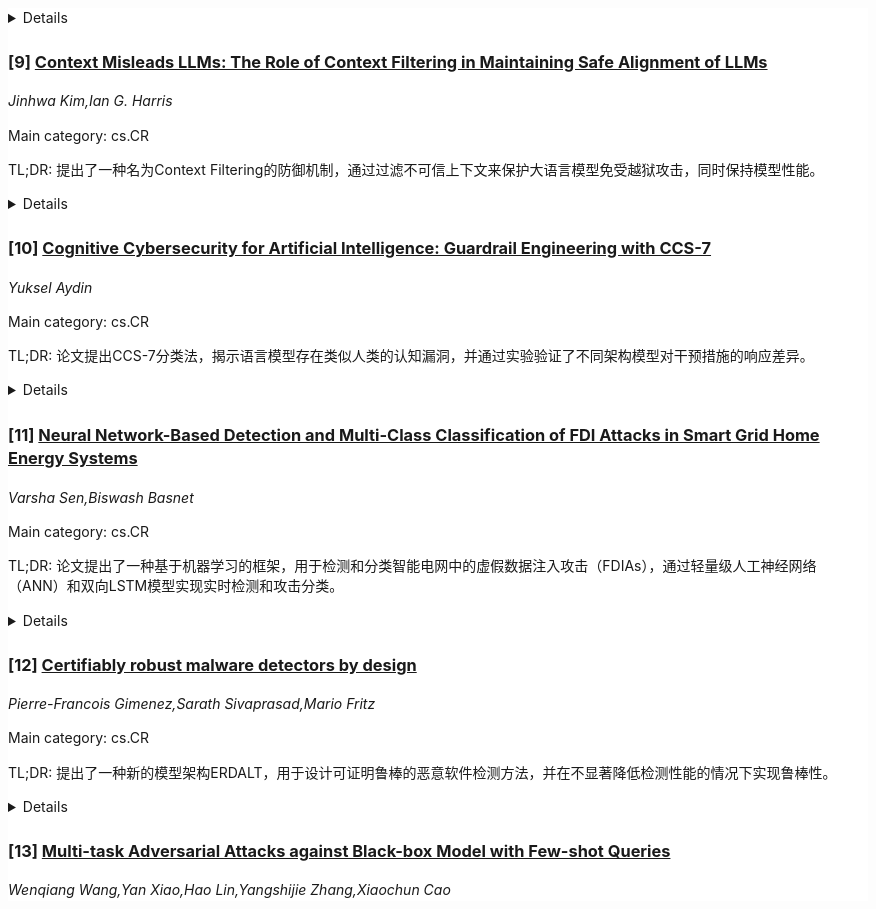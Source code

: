 
<details><summary>Details</summary></details>


### [9] [Context Misleads LLMs: The Role of Context Filtering in Maintaining Safe Alignment of LLMs](https://arxiv.org/abs/2508.10031)
*Jinhwa Kim,Ian G. Harris*

Main category: cs.CR

TL;DR: 提出了一种名为Context Filtering的防御机制，通过过滤不可信上下文来保护大语言模型免受越狱攻击，同时保持模型性能。


<details><summary>Details</summary></details>


### [10] [Cognitive Cybersecurity for Artificial Intelligence: Guardrail Engineering with CCS-7](https://arxiv.org/abs/2508.10033)
*Yuksel Aydin*

Main category: cs.CR

TL;DR: 论文提出CCS-7分类法，揭示语言模型存在类似人类的认知漏洞，并通过实验验证了不同架构模型对干预措施的响应差异。


<details><summary>Details</summary></details>


### [11] [Neural Network-Based Detection and Multi-Class Classification of FDI Attacks in Smart Grid Home Energy Systems](https://arxiv.org/abs/2508.10035)
*Varsha Sen,Biswash Basnet*

Main category: cs.CR

TL;DR: 论文提出了一种基于机器学习的框架，用于检测和分类智能电网中的虚假数据注入攻击（FDIAs），通过轻量级人工神经网络（ANN）和双向LSTM模型实现实时检测和攻击分类。


<details><summary>Details</summary></details>


### [12] [Certifiably robust malware detectors by design](https://arxiv.org/abs/2508.10038)
*Pierre-Francois Gimenez,Sarath Sivaprasad,Mario Fritz*

Main category: cs.CR

TL;DR: 提出了一种新的模型架构ERDALT，用于设计可证明鲁棒的恶意软件检测方法，并在不显著降低检测性能的情况下实现鲁棒性。


<details><summary>Details</summary></details>


### [13] [Multi-task Adversarial Attacks against Black-box Model with Few-shot Queries](https://arxiv.org/abs/2508.10039)
*Wenqiang Wang,Yan Xiao,Hao Lin,Yangshijie Zhang,Xiaochun Cao*
